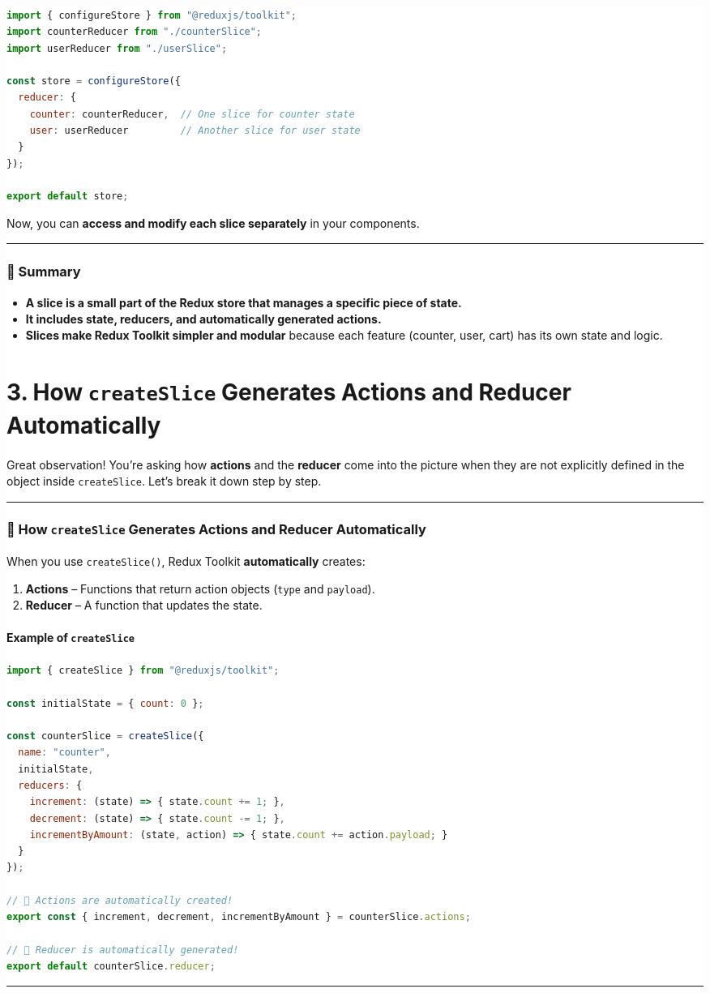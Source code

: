 ```js
import { configureStore } from "@reduxjs/toolkit";
import counterReducer from "./counterSlice";
import userReducer from "./userSlice";

const store = configureStore({
  reducer: {
    counter: counterReducer,  // One slice for counter state
    user: userReducer         // Another slice for user state
  }
});

export default store;
```

Now, you can **access and modify each slice separately** in your components.

---

### **🚀 Summary**
- **A slice is a small part of the Redux store that manages a specific piece of state.**
- **It includes state, reducers, and automatically generated actions.**
- **Slices make Redux Toolkit simpler and modular** because each feature (counter, user, cart) has its own state and logic.



# 3. How `createSlice` Generates Actions and Reducer Automatically

Great observation! You’re asking how **actions** and the **reducer** come into the picture when they are not explicitly defined in the object inside `createSlice`. Let’s break it down step by step.

---

### **🔹 How `createSlice` Generates Actions and Reducer Automatically**
When you use `createSlice()`, Redux Toolkit **automatically** creates:
1. **Actions** – Functions that return action objects (`type` and `payload`).
2. **Reducer** – A function that updates the state.

#### **Example of `createSlice`**
```js
import { createSlice } from "@reduxjs/toolkit";

const initialState = { count: 0 };

const counterSlice = createSlice({
  name: "counter",
  initialState,
  reducers: {
    increment: (state) => { state.count += 1; },
    decrement: (state) => { state.count -= 1; },
    incrementByAmount: (state, action) => { state.count += action.payload; }
  }
});

// 🔹 Actions are automatically created!
export const { increment, decrement, incrementByAmount } = counterSlice.actions;

// 🔹 Reducer is automatically generated!
export default counterSlice.reducer;
```

---
